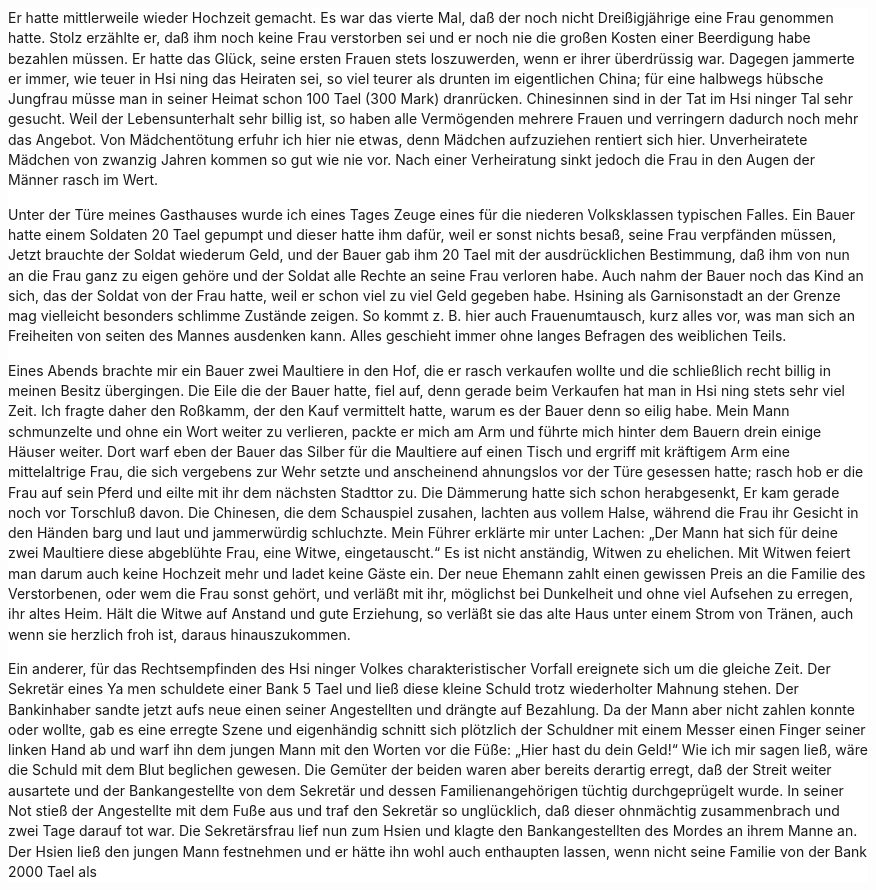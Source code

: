 Er hatte mittlerweile wieder Hochzeit gemacht. Es war das vierte Mal, daß der
noch nicht Dreißigjährige eine Frau genommen hatte. Stolz erzählte er, daß ihm
noch keine Frau verstorben sei und er noch nie die großen Kosten einer
Beerdigung habe bezahlen müssen. Er hatte das Glück, seine ersten Frauen stets
loszuwerden, wenn er ihrer überdrüssig war. Dagegen jammerte er immer, wie teuer
in Hsi ning das Heiraten sei, so viel teurer als drunten im eigentlichen China;
für eine halbwegs hübsche Jungfrau müsse man in seiner Heimat schon 100 Tael
(300 Mark) dranrücken. Chinesinnen sind in der Tat im Hsi ninger Tal sehr
gesucht. Weil der Lebensunterhalt sehr billig ist, so haben alle Vermögenden
mehrere Frauen und verringern dadurch noch mehr das Angebot. Von Mädchentötung
erfuhr ich hier nie etwas, denn Mädchen aufzuziehen rentiert sich hier.
Unverheiratete Mädchen von zwanzig Jahren kommen so gut wie nie vor. Nach einer
Verheiratung sinkt jedoch die Frau in den Augen der Männer rasch im Wert.

Unter der Türe meines Gasthauses wurde ich eines Tages Zeuge eines für die
niederen Volksklassen typischen Falles. Ein Bauer hatte einem Soldaten 20 Tael
gepumpt und dieser hatte ihm dafür, weil er sonst nichts besaß, seine Frau
verpfänden müssen, Jetzt brauchte der Soldat wiederum Geld, und der Bauer gab
ihm 20 Tael mit der ausdrücklichen Bestimmung, daß ihm von nun an die Frau ganz
zu eigen gehöre und der Soldat alle Rechte an seine Frau verloren habe. Auch
nahm der Bauer noch das Kind an sich, das der Soldat von der Frau hatte, weil er
schon viel zu viel Geld gegeben habe. Hsining als Garnisonstadt an der Grenze
mag vielleicht besonders schlimme Zustände zeigen. So kommt z. B. hier auch
Frauenumtausch, kurz alles vor, was man sich an Freiheiten von seiten des Mannes
ausdenken kann. Alles geschieht immer ohne langes Befragen des weiblichen Teils.

Eines Abends brachte mir ein Bauer zwei Maultiere in den Hof, die er rasch
verkaufen wollte und die schließlich recht billig in meinen Besitz übergingen.
Die Eile die der Bauer hatte, fiel auf, denn gerade beim Verkaufen hat man in
Hsi ning stets sehr viel Zeit. Ich fragte daher den Roßkamm, der den Kauf
vermittelt hatte, warum es der Bauer denn so eilig habe. Mein Mann schmunzelte
und ohne ein Wort weiter zu verlieren, packte er mich am Arm und führte mich
hinter dem Bauern drein einige Häuser weiter. Dort warf eben der Bauer das
Silber für die Maultiere auf einen Tisch und ergriff mit kräftigem Arm eine
mittelaltrige Frau, die sich vergebens zur Wehr setzte und anscheinend
ahnungslos vor der Türe gesessen hatte; rasch hob er die Frau auf sein Pferd und
eilte mit ihr dem nächsten Stadttor zu. Die Dämmerung hatte sich schon
herabgesenkt, Er kam gerade noch vor Torschluß davon. Die Chinesen, die dem
Schauspiel zusahen, lachten aus vollem Halse, während die Frau ihr Gesicht in
den Händen barg und laut und jammerwürdig schluchzte. Mein Führer erklärte mir
unter Lachen: „Der Mann hat sich für deine zwei Maultiere diese abgeblühte Frau,
eine Witwe, eingetauscht.“ Es ist nicht anständig, Witwen zu ehelichen. Mit
Witwen feiert man darum auch keine Hochzeit mehr und ladet keine Gäste ein. Der
neue Ehemann zahlt einen gewissen Preis an die Familie des Verstorbenen, oder
wem die Frau sonst gehört, und verläßt mit ihr, möglichst bei Dunkelheit und
ohne viel Aufsehen zu erregen, ihr altes Heim. Hält die Witwe auf Anstand und
gute Erziehung, so verläßt sie das alte Haus unter einem Strom von Tränen, auch
wenn sie herzlich froh ist, daraus hinauszukommen.

Ein anderer, für das Rechtsempfinden des Hsi ninger Volkes charakteristischer
Vorfall ereignete sich um die gleiche Zeit. Der Sekretär eines Ya men schuldete
einer Bank 5 Tael und ließ diese kleine Schuld trotz wiederholter Mahnung
stehen. Der Bankinhaber sandte jetzt aufs neue einen seiner Angestellten und
drängte auf Bezahlung. Da der Mann aber nicht zahlen konnte oder wollte, gab es
eine erregte Szene und eigenhändig schnitt sich plötzlich der Schuldner mit
einem Messer einen Finger seiner linken Hand ab und warf ihn dem jungen Mann mit
den Worten vor die Füße: „Hier hast du dein Geld!“ Wie ich mir sagen ließ, wäre
die Schuld mit dem Blut beglichen gewesen. Die Gemüter der beiden waren aber
bereits derartig erregt, daß der Streit weiter ausartete und der Bankangestellte
von dem Sekretär und dessen Familienangehörigen tüchtig durchgeprügelt wurde. In
seiner Not stieß der Angestellte mit dem Fuße aus und traf den Sekretär so
unglücklich, daß dieser ohnmächtig zusammenbrach und zwei Tage darauf tot war.
Die Sekretärsfrau lief nun zum Hsien und klagte den Bankangestellten des Mordes
an ihrem Manne an. Der Hsien ließ den jungen Mann festnehmen und er hätte ihn
wohl auch enthaupten lassen, wenn nicht seine Familie von der Bank 2000 Tael als